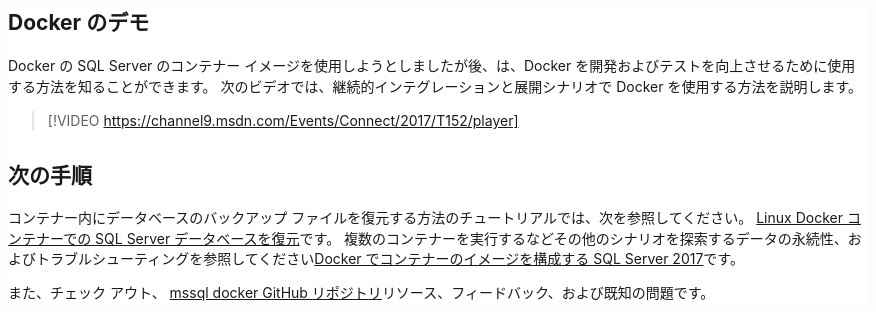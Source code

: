 ## <a name="docker-demo"></a>Docker のデモ

Docker の SQL Server のコンテナー イメージを使用しようとしましたが後、は、Docker を開発およびテストを向上させるために使用する方法を知ることができます。 次のビデオでは、継続的インテグレーションと展開シナリオで Docker を使用する方法を説明します。

> [!VIDEO https://channel9.msdn.com/Events/Connect/2017/T152/player]

## <a name="next-steps"></a>次の手順

コンテナー内にデータベースのバックアップ ファイルを復元する方法のチュートリアルでは、次を参照してください。 [Linux Docker コンテナーでの SQL Server データベースを復元](tutorial-restore-backup-in-sql-server-container.md)です。 複数のコンテナーを実行するなどその他のシナリオを探索するデータの永続性、およびトラブルシューティングを参照してください[Docker でコンテナーのイメージを構成する SQL Server 2017](sql-server-linux-configure-docker.md)です。

また、チェック アウト、 [mssql docker GitHub リポジトリ](https://github.com/Microsoft/mssql-docker)リソース、フィードバック、および既知の問題です。
